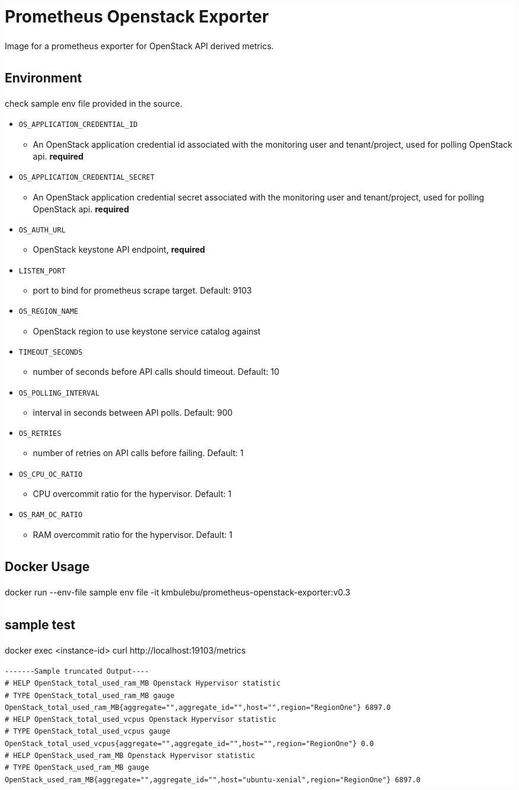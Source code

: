 Prometheus Openstack Exporter
============

Image for a prometheus exporter for OpenStack API derived metrics.

## Environment

check sample env file provided in the source.

* `OS_APPLICATION_CREDENTIAL_ID`
  - An OpenStack application credential id associated with the monitoring user and tenant/project, used for polling OpenStack api. **required**

* `OS_APPLICATION_CREDENTIAL_SECRET`
  - An OpenStack application credential secret associated with the monitoring user and tenant/project, used for polling OpenStack api. **required**

* `OS_AUTH_URL`
  - OpenStack keystone API endpoint, **required**

* `LISTEN_PORT`
  - port to bind for prometheus scrape target. Default: 9103

* `OS_REGION_NAME`
  - OpenStack region to use keystone service catalog against

* `TIMEOUT_SECONDS`
  - number of seconds before API calls should timeout. Default: 10

* `OS_POLLING_INTERVAL`
  - interval in seconds between API polls. Default: 900

* `OS_RETRIES`
  - number of retries on API calls before failing. Default: 1

* `OS_CPU_OC_RATIO`
  - CPU overcommit ratio for the hypervisor. Default: 1

* `OS_RAM_OC_RATIO`
  - RAM overcommit ratio for the hypervisor. Default: 1

## Docker Usage

docker run --env-file sample env file -it kmbulebu/prometheus-openstack-exporter:v0.3

## sample test
docker exec \<instance-id\> curl http://localhost:19103/metrics
```
-------Sample truncated Output----
# HELP OpenStack_total_used_ram_MB Openstack Hypervisor statistic
# TYPE OpenStack_total_used_ram_MB gauge
OpenStack_total_used_ram_MB{aggregate="",aggregate_id="",host="",region="RegionOne"} 6897.0
# HELP OpenStack_total_used_vcpus Openstack Hypervisor statistic
# TYPE OpenStack_total_used_vcpus gauge
OpenStack_total_used_vcpus{aggregate="",aggregate_id="",host="",region="RegionOne"} 0.0
# HELP OpenStack_used_ram_MB Openstack Hypervisor statistic
# TYPE OpenStack_used_ram_MB gauge
OpenStack_used_ram_MB{aggregate="",aggregate_id="",host="ubuntu-xenial",region="RegionOne"} 6897.0
```
